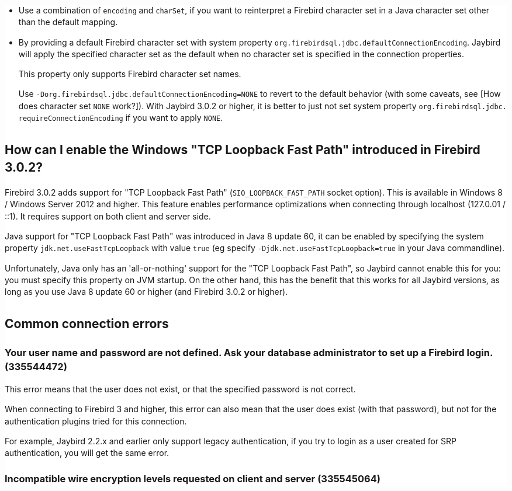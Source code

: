 *   Use a combination of `encoding` and `charSet`, if you want to reinterpret a 
    Firebird character set in a Java character set other than the default 
    mapping.

*   By providing a default Firebird character set with system property 
    `org.firebirdsql.jdbc.defaultConnectionEncoding`. Jaybird will apply the
    specified character set as the default when no character set is specified
    in the connection properties.
    
    This property only supports Firebird character set names.

    Use `-Dorg.firebirdsql.jdbc.defaultConnectionEncoding=NONE` to revert to the
    default behavior (with some caveats, see [How does character set `NONE` work?]).
    With Jaybird 3.0.2 or higher, it is better to just not set system property 
    `org.firebirdsql.jdbc.requireConnectionEncoding` if you want to apply `NONE`.
    
How can I enable the Windows "TCP Loopback Fast Path" introduced in Firebird 3.0.2?
-----------------------------------------------------------------------------------

Firebird 3.0.2 adds support for "TCP Loopback Fast Path" (`SIO_LOOPBACK_FAST_PATH` 
socket option). This is available in Windows 8 / Windows Server 2012 and higher.
This feature enables performance optimizations when connecting through 
localhost (127.0.01 / ::1). It requires support on both client and server side.

Java support for "TCP Loopback Fast Path" was introduced in Java 8 update 60, 
it can be enabled by specifying the system property `jdk.net.useFastTcpLoopback` 
with value `true` (eg specify `-Djdk.net.useFastTcpLoopback=true` in your Java 
commandline).
  
Unfortunately, Java only has an 'all-or-nothing' support for the "TCP Loopback 
Fast Path", so Jaybird cannot enable this for you: you must specify this 
property on JVM startup. On the other hand, this has the benefit that this works 
for all Jaybird versions, as long as you use Java 8 update 60 or higher (and 
Firebird 3.0.2 or higher).

Common connection errors
------------------------

### Your user name and password are not defined. Ask your database administrator to set up a Firebird login. (335544472) ###

This error means that the user does not exist, or that the specified password is
not correct.

When connecting to Firebird 3 and higher, this error can also mean that the user
does exist (with that password), but not for the authentication plugins tried 
for this connection.

For example, Jaybird 2.2.x and earlier only support legacy authentication, if
you try to login as a user created for SRP authentication, you will get the same
error.

### Incompatible wire encryption levels requested on client and server (335545064) ###  
